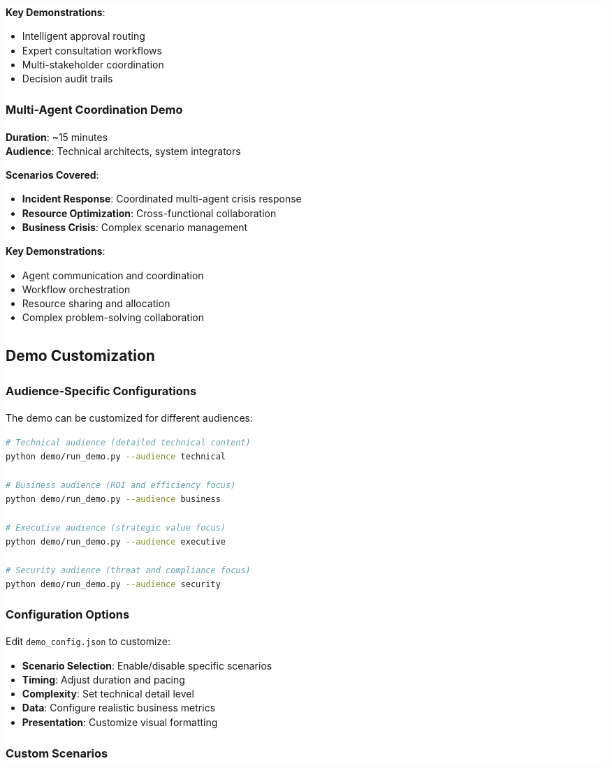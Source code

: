 **Key Demonstrations**:
- Intelligent approval routing
- Expert consultation workflows
- Multi-stakeholder coordination
- Decision audit trails

### Multi-Agent Coordination Demo

**Duration**: ~15 minutes  
**Audience**: Technical architects, system integrators

**Scenarios Covered**:
- **Incident Response**: Coordinated multi-agent crisis response
- **Resource Optimization**: Cross-functional collaboration
- **Business Crisis**: Complex scenario management

**Key Demonstrations**:
- Agent communication and coordination
- Workflow orchestration
- Resource sharing and allocation
- Complex problem-solving collaboration

## Demo Customization

### Audience-Specific Configurations

The demo can be customized for different audiences:

```bash
# Technical audience (detailed technical content)
python demo/run_demo.py --audience technical

# Business audience (ROI and efficiency focus)
python demo/run_demo.py --audience business

# Executive audience (strategic value focus)
python demo/run_demo.py --audience executive

# Security audience (threat and compliance focus)
python demo/run_demo.py --audience security
```

### Configuration Options

Edit `demo_config.json` to customize:

- **Scenario Selection**: Enable/disable specific scenarios
- **Timing**: Adjust duration and pacing
- **Complexity**: Set technical detail level
- **Data**: Configure realistic business metrics
- **Presentation**: Customize visual formatting

### Custom Scenarios
